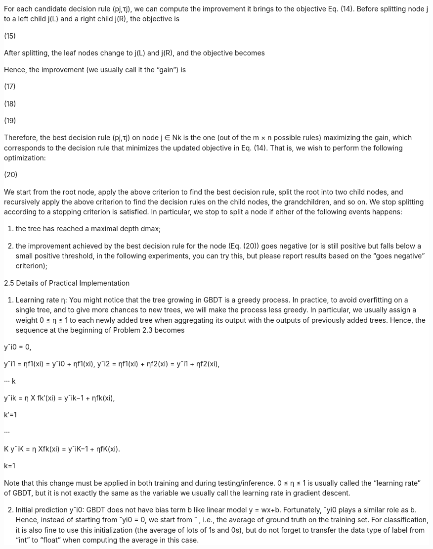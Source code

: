For each candidate decision rule (pj,τj), we can compute the improvement it brings to the objective Eq. (14). Before splitting node j to a left child j(L) and a right child j(R), the objective is

(15)

After splitting, the leaf nodes change to j(L) and j(R), and the objective becomes

Hence, the improvement (we usually call it the “gain”) is

(17)

(18)

(19)

Therefore, the best decision rule (pj,τj) on node j ∈ Nk is the one (out of the m × n possible rules) maximizing the gain, which corresponds to the decision rule that minimizes the updated objective in Eq. (14). That is, we wish to perform the following optimization:

(20)

We start from the root node, apply the above criterion to find the best decision rule, split the root into two child nodes, and recursively apply the above criterion to find the decision rules on the child nodes, the grandchildren, and so on. We stop splitting according to a stopping criterion is satisfied. In particular, we stop to split a node if either of the following events happens:

1. the tree has reached a maximal depth dmax;

2. the improvement achieved by the best decision rule for the node (Eq. (20)) goes negative (or is still positive but falls below a small positive threshold, in the following experiments, you can try this, but please report results based on the “goes negative” criterion);

2.5 Details of Practical Implementation

1. Learning rate η: You might notice that the tree growing in GBDT is a greedy process. In practice, to avoid overfitting on a single tree, and to give more chances to new trees, we will make the process less greedy. In particular, we usually assign a weight 0 ≤ η ≤ 1 to each newly added tree when aggregating its output with the outputs of previously added trees. Hence, the sequence at the beginning of Problem 2.3 becomes

yˆi0 = 0,

yˆi1 = ηf1(xi) = yˆi0 + ηf1(xi), yˆi2 = ηf1(xi) + ηf2(xi) = yˆi1 + ηf2(xi),

··· k

yˆik = η X fk′(xi) = yˆik−1 + ηfk(xi),

k′=1

···

K yˆiK = η Xfk(xi) = yˆiK−1 + ηfK(xi).

k=1

Note that this change must be applied in both training and during testing/inference. 0 ≤ η ≤ 1 is usually called the “learning rate” of GBDT, but it is not exactly the same as the variable we usually call the learning rate in gradient descent.

2. Initial prediction yˆi0: GBDT does not have bias term b like linear model y = wx+b. Fortunately, ˆyi0 plays a similar role as b. Hence, instead of starting from ˆyi0 = 0, we start from ˆ , i.e., the average of ground truth on the training set. For classification, it is also fine to use this initialization (the average of lots of 1s and 0s), but do not forget to transfer the data type of label from “int” to “float” when computing the average in this case.
